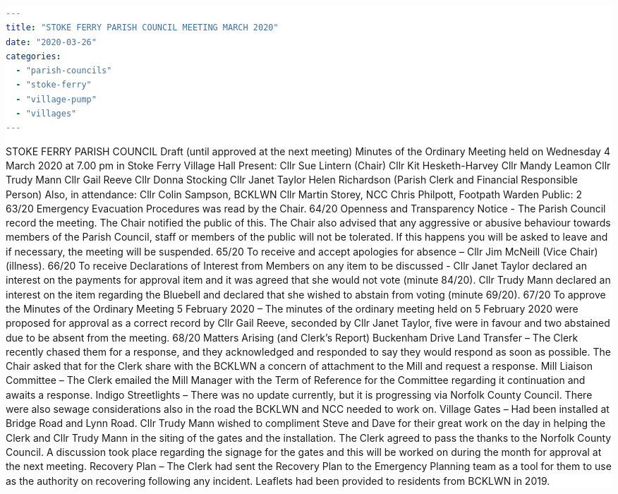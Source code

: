 ```yaml
---
title: "STOKE FERRY PARISH COUNCIL MEETING MARCH 2020"
date: "2020-03-26"
categories: 
  - "parish-councils"
  - "stoke-ferry"
  - "village-pump"
  - "villages"
---
```


STOKE FERRY PARISH COUNCIL Draft (until approved at the next meeting) Minutes of the Ordinary Meeting held on Wednesday 4 March 2020 at 7.00 pm in Stoke Ferry Village Hall Present: Cllr Sue Lintern (Chair) Cllr Kit Hesketh-Harvey Cllr Mandy Leamon Cllr Trudy Mann Cllr Gail Reeve Cllr Donna Stocking Cllr Janet Taylor Helen Richardson (Parish Clerk and Financial Responsible Person) Also, in attendance: Cllr Colin Sampson, BCKLWN Cllr Martin Storey, NCC Chris Philpott, Footpath Warden Public: 2 63/20 Emergency Evacuation Procedures was read by the Chair. 64/20 Openness and Transparency Notice - The Parish Council record the meeting. The Chair notified the public of this. The Chair also advised that any aggressive or abusive behaviour towards members of the Parish Council, staff or members of the public will not be tolerated. If this happens you will be asked to leave and if necessary, the meeting will be suspended. 65/20 To receive and accept apologies for absence – Cllr Jim McNeill (Vice Chair) (illness). 66/20 To receive Declarations of Interest from Members on any item to be discussed - Cllr Janet Taylor declared an interest on the payments for approval item and it was agreed that she would not vote (minute 84/20). Cllr Trudy Mann declared an interest on the item regarding the Bluebell and declared that she wished to abstain from voting (minute 69/20). 67/20 To approve the Minutes of the Ordinary Meeting 5 February 2020 – The minutes of the ordinary meeting held on 5 February 2020 were proposed for approval as a correct record by Cllr Gail Reeve, seconded by Cllr Janet Taylor, five were in favour and two abstained due to be absent from the meeting. 68/20 Matters Arising (and Clerk’s Report) Buckenham Drive Land Transfer – The Clerk recently chased them for a response, and they acknowledged and responded to say they would respond as soon as possible. The Chair asked that for the Clerk share with the BCKLWN a concern of attachment to the Mill and request a response. Mill Liaison Committee – The Clerk emailed the Mill Manager with the Term of Reference for the Committee regarding it continuation and awaits a response. Indigo Streetlights – There was no update currently, but it is progressing via Norfolk County Council. There were also sewage considerations also in the road the BCKLWN and NCC needed to work on. Village Gates – Had been installed at Bridge Road and Lynn Road. Cllr Trudy Mann wished to compliment Steve and Dave for their great work on the day in helping the Clerk and Cllr Trudy Mann in the siting of the gates and the installation. The Clerk agreed to pass the thanks to the Norfolk County Council. A discussion took place regarding the signage for the gates and this will be worked on during the month for approval at the next meeting. Recovery Plan – The Clerk had sent the Recovery Plan to the Emergency Planning team as a tool for them to use as the authority on recovering following any incident. Leaflets had been provided to residents from BCKLWN in 2019.
